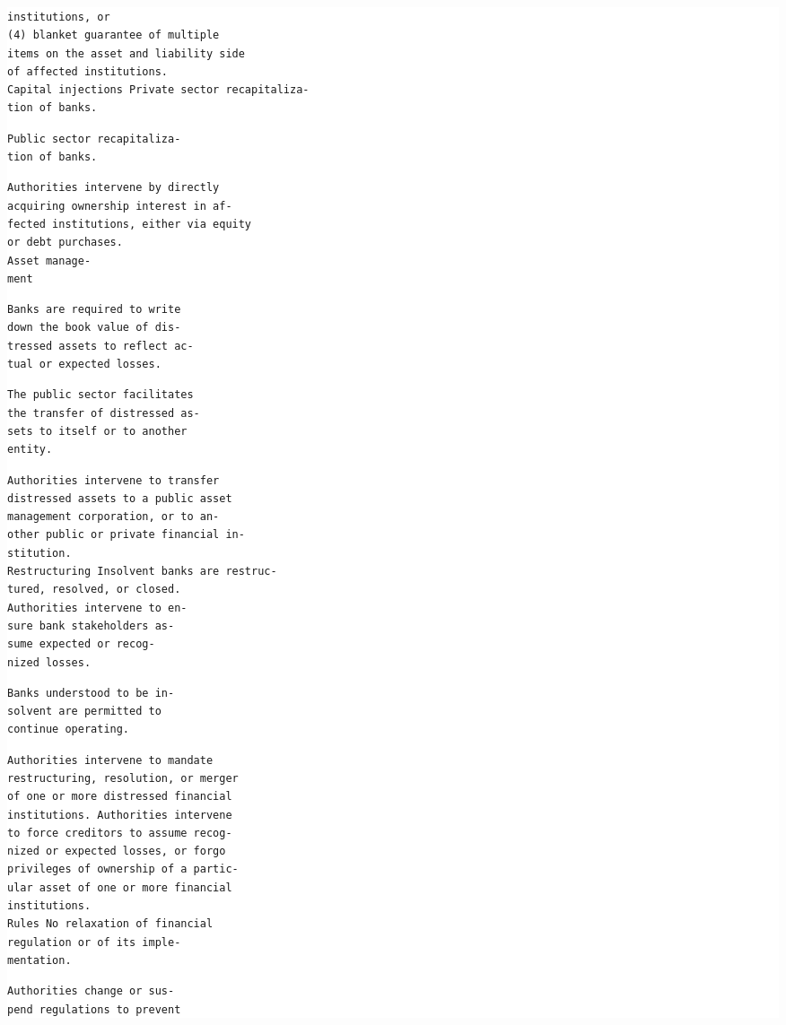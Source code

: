 ```
institutions, or
(4) blanket guarantee of multiple
items on the asset and liability side
of affected institutions.
Capital injections Private sector recapitaliza-
tion of banks.
```
```
Public sector recapitaliza-
tion of banks.
```
```
Authorities intervene by directly
acquiring ownership interest in af-
fected institutions, either via equity
or debt purchases.
Asset manage-
ment
```
```
Banks are required to write
down the book value of dis-
tressed assets to reflect ac-
tual or expected losses.
```
```
The public sector facilitates
the transfer of distressed as-
sets to itself or to another
entity.
```
```
Authorities intervene to transfer
distressed assets to a public asset
management corporation, or to an-
other public or private financial in-
stitution.
Restructuring Insolvent banks are restruc-
tured, resolved, or closed.
Authorities intervene to en-
sure bank stakeholders as-
sume expected or recog-
nized losses.
```
```
Banks understood to be in-
solvent are permitted to
continue operating.
```
```
Authorities intervene to mandate
restructuring, resolution, or merger
of one or more distressed financial
institutions. Authorities intervene
to force creditors to assume recog-
nized or expected losses, or forgo
privileges of ownership of a partic-
ular asset of one or more financial
institutions.
Rules No relaxation of financial
regulation or of its imple-
mentation.
```
```
Authorities change or sus-
pend regulations to prevent
```